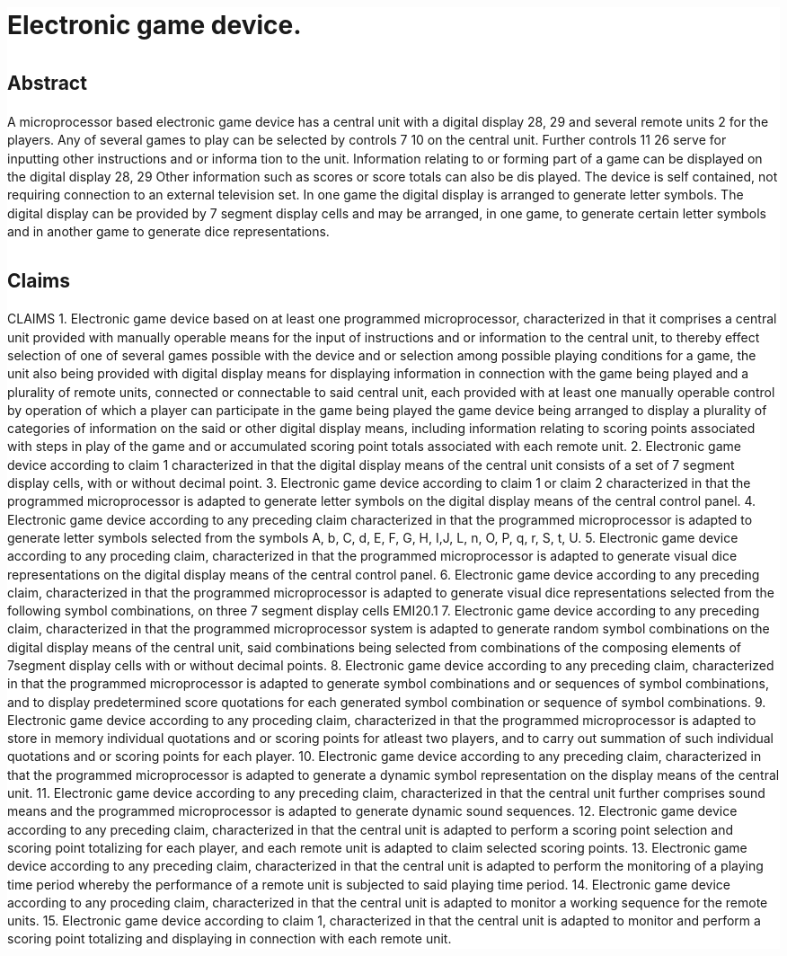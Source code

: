 # Electronic game device.

## Abstract
A microprocessor based electronic game device has a central unit with a digital display 28, 29 and several remote units 2 for the players. Any of several games to play can be selected by controls 7 10 on the central unit. Further controls 11 26 serve for inputting other instructions and or informa tion to the unit. Information relating to or forming part of a game can be displayed on the digital display 28, 29 Other information such as scores or score totals can also be dis played. The device is self contained, not requiring connection to an external television set. In one game the digital display is arranged to generate letter symbols. The digital display can be provided by 7 segment display cells and may be arranged, in one game, to generate certain letter symbols and in another game to generate dice representations.

## Claims
CLAIMS 1. Electronic game device based on at least one programmed microprocessor, characterized in that it comprises a central unit provided with manually operable means for the input of instructions and or information to the central unit, to thereby effect selection of one of several games possible with the device and or selection among possible playing conditions for a game, the unit also being provided with digital display means for displaying information in connection with the game being played and a plurality of remote units, connected or connectable to said central unit, each provided with at least one manually operable control by operation of which a player can participate in the game being played the game device being arranged to display a plurality of categories of information on the said or other digital display means, including information relating to scoring points associated with steps in play of the game and or accumulated scoring point totals associated with each remote unit. 2. Electronic game device according to claim 1 characterized in that the digital display means of the central unit consists of a set of 7 segment display cells, with or without decimal point. 3. Electronic game device according to claim 1 or claim 2 characterized in that the programmed microprocessor is adapted to generate letter symbols on the digital display means of the central control panel. 4. Electronic game device according to any preceding claim characterized in that the programmed microprocessor is adapted to generate letter symbols selected from the symbols A, b, C, d, E, F, G, H, I,J, L, n, O, P, q, r, S, t, U. 5. Electronic game device according to any proceding claim, characterized in that the programmed microprocessor is adapted to generate visual dice representations on the digital display means of the central control panel. 6. Electronic game device according to any preceding claim, characterized in that the programmed microprocessor is adapted to generate visual dice representations selected from the following symbol combinations, on three 7 segment display cells EMI20.1 7. Electronic game device according to any preceding claim, characterized in that the programmed microprocessor system is adapted to generate random symbol combinations on the digital display means of the central unit, said combinations being selected from combinations of the composing elements of 7segment display cells with or without decimal points. 8. Electronic game device according to any preceding claim, characterized in that the programmed microprocessor is adapted to generate symbol combinations and or sequences of symbol combinations, and to display predetermined score quotations for each generated symbol combination or sequence of symbol combinations. 9. Electronic game device according to any proceding claim, characterized in that the programmed microprocessor is adapted to store in memory individual quotations and or scoring points for atleast two players, and to carry out summation of such individual quotations and or scoring points for each player. 10. Electronic game device according to any preceding claim, characterized in that the programmed microprocessor is adapted to generate a dynamic symbol representation on the display means of the central unit. 11. Electronic game device according to any preceding claim, characterized in that the central unit further comprises sound means and the programmed microprocessor is adapted to generate dynamic sound sequences. 12. Electronic game device according to any preceding claim, characterized in that the central unit is adapted to perform a scoring point selection and scoring point totalizing for each player, and each remote unit is adapted to claim selected scoring points. 13. Electronic game device according to any preceding claim, characterized in that the central unit is adapted to perform the monitoring of a playing time period whereby the performance of a remote unit is subjected to said playing time period. 14. Electronic game device according to any proceding claim, characterized in that the central unit is adapted to monitor a working sequence for the remote units. 15. Electronic game device according to claim 1, characterized in that the central unit is adapted to monitor and perform a scoring point totalizing and displaying in connection with each remote unit.
